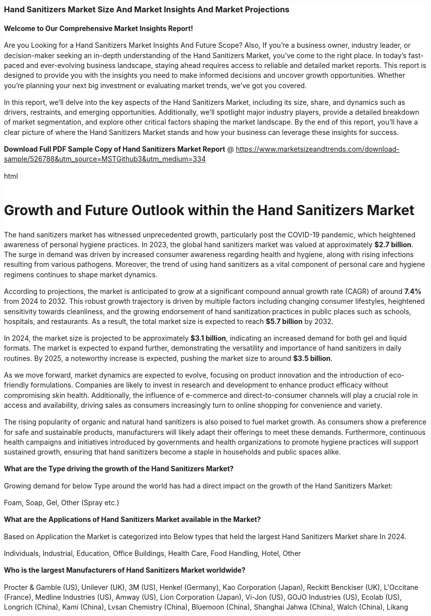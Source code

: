 <div class="" data-test-id=""><h3><span class="">Hand Sanitizers Market Size And Market Insights And Market Projections</span></h3></div><div class="" data-test-id=""><p><strong>Welcome to Our Comprehensive Market Insights Report!</strong></p><p>Are you Looking for a Hand Sanitizers Market Insights And Future Scope? Also, If you&rsquo;re a business owner, industry leader, or decision-maker seeking an in-depth understanding of the Hand Sanitizers Market, you&rsquo;ve come to the right place. In today&rsquo;s fast-paced and ever-evolving business landscape, staying ahead requires access to reliable and detailed market reports. This report is designed to provide you with the insights you need to make informed decisions and uncover growth opportunities. Whether you&rsquo;re planning your next big investment or evaluating market trends, we&rsquo;ve got you covered.</p><p>In this report, we&rsquo;ll delve into the key aspects of the Hand Sanitizers Market, including its size, share, and dynamics such as drivers, restraints, and emerging opportunities. Additionally, we&rsquo;ll spotlight major industry players, provide a detailed breakdown of market segmentation, and explore other critical factors shaping the market landscape. By the end of this report, you&rsquo;ll have a clear picture of where the Hand Sanitizers Market stands and how your business can leverage these insights for success.</p><p><strong>Download Full PDF Sample Copy of Hand Sanitizers Market Report</strong> @ <a href="https://www.marketsizeandtrends.com/download-sample/526788&utm_source=MSTGithub3&utm_medium=334" target="_blank">https://www.marketsizeandtrends.com/download-sample/526788&utm_source=MSTGithub3&utm_medium=334</a></p></div><div class="" data-test-id=""><p><span class="">html<html><head> <title>Hand Sanitizers Market Growth and Outlook</title></head><body><h1>Growth and Future Outlook within the Hand Sanitizers Market</h1><p>The hand sanitizers market has witnessed unprecedented growth, particularly post the COVID-19 pandemic, which heightened awareness of personal hygiene practices. In 2023, the global hand sanitizers market was valued at approximately <strong>$2.7 billion</strong>. The surge in demand was driven by increased consumer awareness regarding health and hygiene, along with rising infections resulting from various pathogens. Moreover, the trend of using hand sanitizers as a vital component of personal care and hygiene regimens continues to shape market dynamics.</p><p>According to projections, the market is anticipated to grow at a significant compound annual growth rate (CAGR) of around <strong>7.4%</strong> from 2024 to 2032. This robust growth trajectory is driven by multiple factors including changing consumer lifestyles, heightened sensitivity towards cleanliness, and the growing endorsement of hand sanitization practices in public places such as schools, hospitals, and restaurants. As a result, the total market size is expected to reach <strong>$5.7 billion</strong> by 2032.</p><p>In 2024, the market size is projected to be approximately <strong>$3.1 billion</strong>, indicating an increased demand for both gel and liquid formats. The market is expected to expand further, demonstrating the versatility and importance of hand sanitizers in daily routines. By 2025, a noteworthy increase is expected, pushing the market size to around <strong>$3.5 billion</strong>.</p><p>As we move forward, market dynamics are expected to evolve, focusing on product innovation and the introduction of eco-friendly formulations. Companies are likely to invest in research and development to enhance product efficacy without compromising skin health. Additionally, the influence of e-commerce and direct-to-consumer channels will play a crucial role in access and availability, driving sales as consumers increasingly turn to online shopping for convenience and variety.</p><p><strong></strong></p><p>The rising popularity of organic and natural hand sanitizers is also poised to fuel market growth. As consumers show a preference for safe and sustainable products, manufacturers will likely adapt their offerings to meet these demands. Furthermore, continuous health campaigns and initiatives introduced by governments and health organizations to promote hygiene practices will support sustained growth, ensuring that hand sanitizers become a staple in households and public spaces alike.</p></body></html></span></p><p><strong><span class="">What are the&nbsp;Type driving the growth of the Hand Sanitizers Market?</span></strong></p></div><div class="" data-test-id=""><p><span class="">Growing demand for below Type around the world has had a direct impact on the growth of the Hand Sanitizers Market:</span></p></div><div class="" data-test-id=""><p>Foam, Soap, Gel, Other (Spray etc.)</p><p><span class=""><strong>What are the&nbsp;Applications&nbsp;of Hand Sanitizers Market available in the Market?</strong></span></p></div><div class="" data-test-id=""><p><span class="">Based on Application the Market is categorized into Below types that held the largest Hand Sanitizers Market share In 2024.</span></p></div><div class="" data-test-id=""><p><span class="">Individuals, Industrial, Education, Office Buildings, Health Care, Food Handling, Hotel, Other</span></p><p><span class=""><strong>Who is the largest Manufacturers of Hand Sanitizers Market worldwide?</strong></span></p></div><div class="" data-test-id=""><p><span class="">Procter & Gamble (US), Unilever (UK), 3M (US), Henkel (Germany), Kao Corporation (Japan), Reckitt Benckiser (UK), L'Occitane (France), Medline Industries (US), Amway (US), Lion Corporation (Japan), Vi-Jon (US), GOJO Industries (US), Ecolab (US), Longrich (China), Kami (China), Lvsan Chemistry (China), Bluemoon (China), Shanghai Jahwa (China), Walch (China), Likang